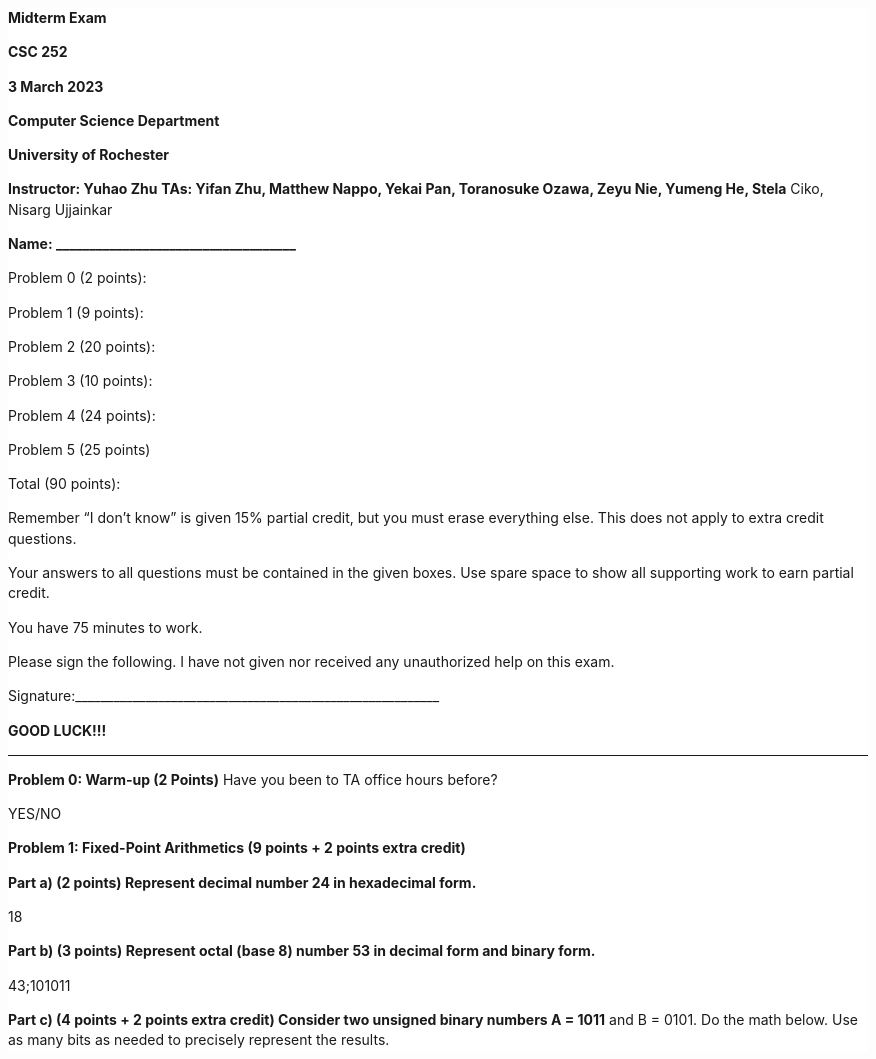 **Midterm Exam**

**CSC 252**

**3 March 2023**

**Computer Science Department**

**University of Rochester**

**Instructor: Yuhao Zhu**
**TAs: Yifan Zhu, Matthew Nappo, Yekai Pan, Toranosuke Ozawa, Zeyu Nie, Yumeng He, Stela**
Ciko, Nisarg Ujjainkar

**Name: ____________________________________**

Problem 0 (2 points):

Problem 1 (9 points):

Problem 2 (20 points):

Problem 3 (10 points):

Problem 4 (24 points):

Problem 5 (25 points)

Total (90 points):

Remember “I don’t know” is given 15% partial credit, but you must erase everything else. This
does not apply to extra credit questions.

Your answers to all questions must be contained in the given boxes. Use spare space to show all
supporting work to earn partial credit.

You have 75 minutes to work.

Please sign the following. I have not given nor received any unauthorized help on this exam.

Signature:_________________________________________________________

**GOOD LUCK!!!**


-----

**Problem 0: Warm-up (2 Points)**
Have you been to TA office hours before?

YES/NO

**Problem 1: Fixed-Point Arithmetics (9 points + 2 points extra credit)**

**Part a) (2 points) Represent decimal number 24 in hexadecimal form.**

18

**Part b) (3 points) Represent octal (base 8) number 53 in decimal form and binary form.**

43;101011

**Part c) (4 points + 2 points extra credit) Consider two unsigned binary numbers A = 1011**
and B = 0101. Do the math below. Use as many bits as needed to precisely represent the results.
